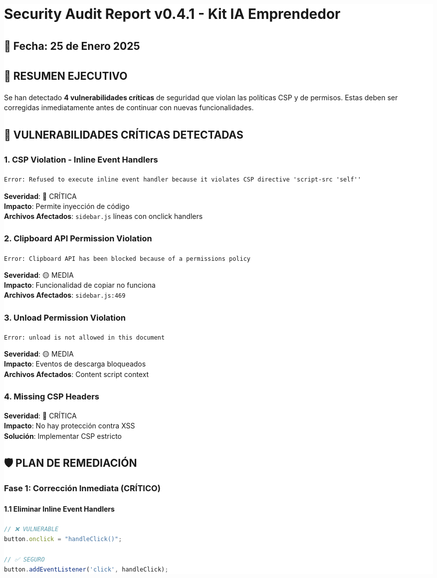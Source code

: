 # Security Audit Report v0.4.1 - Kit IA Emprendedor

## 📅 Fecha: 25 de Enero 2025

## 🚨 RESUMEN EJECUTIVO

Se han detectado **4 vulnerabilidades críticas** de seguridad que violan las políticas CSP y de permisos. Estas deben ser corregidas inmediatamente antes de continuar con nuevas funcionalidades.

## 🔴 VULNERABILIDADES CRÍTICAS DETECTADAS

### 1. **CSP Violation - Inline Event Handlers**
```
Error: Refused to execute inline event handler because it violates CSP directive 'script-src 'self''
```

**Severidad**: 🔴 CRÍTICA  
**Impacto**: Permite inyección de código  
**Archivos Afectados**: `sidebar.js` líneas con onclick handlers  

### 2. **Clipboard API Permission Violation**
```
Error: Clipboard API has been blocked because of a permissions policy
```

**Severidad**: 🟡 MEDIA  
**Impacto**: Funcionalidad de copiar no funciona  
**Archivos Afectados**: `sidebar.js:469`  

### 3. **Unload Permission Violation**
```
Error: unload is not allowed in this document
```

**Severidad**: 🟡 MEDIA  
**Impacto**: Eventos de descarga bloqueados  
**Archivos Afectados**: Content script context  

### 4. **Missing CSP Headers**
**Severidad**: 🔴 CRÍTICA  
**Impacto**: No hay protección contra XSS  
**Solución**: Implementar CSP estricto  

## 🛡️ PLAN DE REMEDIACIÓN

### Fase 1: Corrección Inmediata (CRÍTICO)

#### 1.1 Eliminar Inline Event Handlers
```javascript
// ❌ VULNERABLE
button.onclick = "handleClick()";

// ✅ SEGURO
button.addEventListener('click', handleClick);
```

